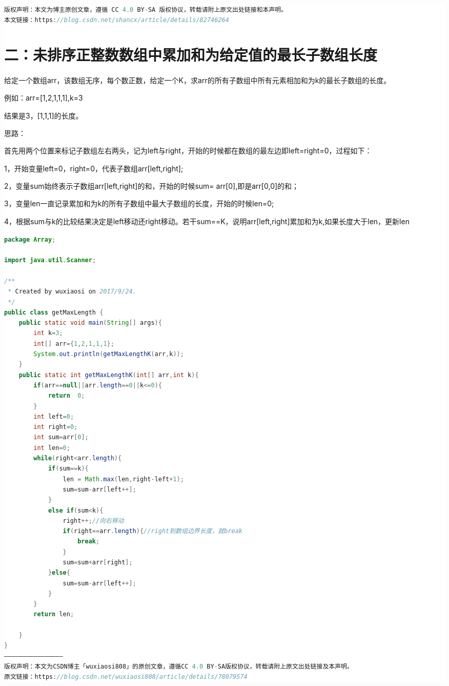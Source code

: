 ```java
版权声明：本文为博主原创文章，遵循 CC 4.0 BY-SA 版权协议，转载请附上原文出处链接和本声明。
本文链接：https://blog.csdn.net/shancx/article/details/82746264
```
# 二：未排序正整数数组中累加和为给定值的最长子数组长度
给定一个数组arr，该数组无序，每个数正数，给定一个K，求arr的所有子数组中所有元素相加和为k的最长子数组的长度。

例如：arr=[1,2,1,1,1],k=3

结果是3，[1,1,1]的长度。

思路：

首先用两个位置来标记子数组左右两头，记为left与right，开始的时候都在数组的最左边即left=right=0，过程如下：

1，开始变量left=0，right=0，代表子数组arr[left,right];

2，变量sum始终表示子数组arr[left,right]的和，开始的时候sum= arr[0],即是arr[0,0]的和；

3，变量len一直记录累加和为k的所有子数组中最大子数组的长度，开始的时候len=0;

4，根据sum与k的比较结果决定是left移动还right移动。若干sum==K，说明arr[left,right]累加和为k,如果长度大于len，更新len
```java
package Array;

import java.util.Scanner;

/**
 * Created by wuxiaosi on 2017/9/24.
 */
public class getMaxLength {
    public static void main(String[] args){
        int k=3;
        int[] arr={1,2,1,1,1};
        System.out.println(getMaxLengthK(arr,k));
    }
    public static int getMaxLengthK(int[] arr,int k){
        if(arr==null||arr.length==0||k<=0){
            return  0;
        }
        int left=0;
        int right=0;
        int sum=arr[0];
        int len=0;
        while(right<arr.length){
            if(sum==k){
                len = Math.max(len,right-left+1);
                sum=sum-arr[left++];
            }
            else if(sum<k){
                right++;//向右移动
                if(right==arr.length){//right到数组边界长度，就break
                    break;
                }
                sum=sum+arr[right];
            }else{
                sum=sum-arr[left++];
            }
        }
        return len;

    }
}
————————————————
版权声明：本文为CSDN博主「wuxiaosi808」的原创文章，遵循CC 4.0 BY-SA版权协议，转载请附上原文出处链接及本声明。
原文链接：https://blog.csdn.net/wuxiaosi808/article/details/78079574
```